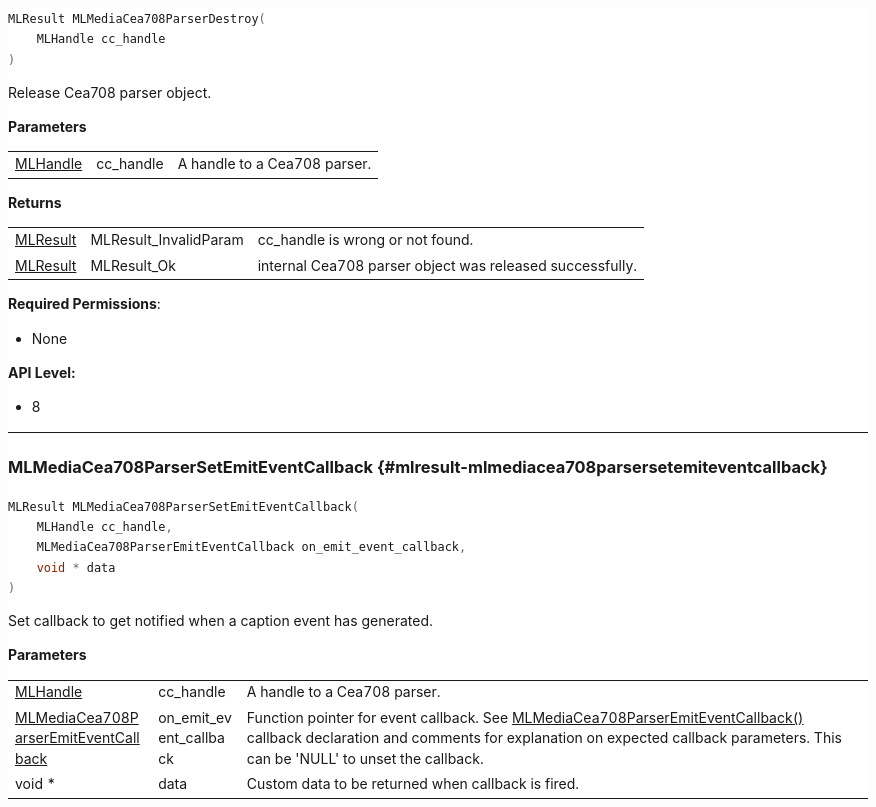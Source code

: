 ```cpp
MLResult MLMediaCea708ParserDestroy(
    MLHandle cc_handle
)
```

Release Cea708 parser object. 

**Parameters**

|  |   |   |
|--|--|--|
| [MLHandle](/versioned_docs/version-22-Feb-2023/api-ref/api/Modules/group___platform/group___platform.md#uint64-t-mlhandle) |cc_handle|A handle to a Cea708 parser.|

**Returns**

|  |   |   |
|--|--|--|
| [MLResult](/versioned_docs/version-22-Feb-2023/api-ref/api/Modules/group___platform/group___platform.md#int32-t-mlresult) |MLResult_InvalidParam|cc_handle is wrong or not found. |
| [MLResult](/versioned_docs/version-22-Feb-2023/api-ref/api/Modules/group___platform/group___platform.md#int32-t-mlresult) |MLResult_Ok|internal Cea708 parser object was released successfully.|
**Required Permissions**:

  * None 





**API Level:**
  * 8




-----------

### MLMediaCea708ParserSetEmitEventCallback {#mlresult-mlmediacea708parsersetemiteventcallback}

```cpp
MLResult MLMediaCea708ParserSetEmitEventCallback(
    MLHandle cc_handle,
    MLMediaCea708ParserEmitEventCallback on_emit_event_callback,
    void * data
)
```

Set callback to get notified when a caption event has generated. 

**Parameters**

|  |   |   |
|--|--|--|
| [MLHandle](/versioned_docs/version-22-Feb-2023/api-ref/api/Modules/group___platform/group___platform.md#uint64-t-mlhandle) |cc_handle|A handle to a Cea708 parser. |
| [MLMediaCea708ParserEmitEventCallback](/versioned_docs/version-22-Feb-2023/api-ref/api/Modules/group___media_player/group___media_player.md#void-mlmediacea708parseremiteventcallback) |on_emit_event_callback|Function pointer for event callback. See [MLMediaCea708ParserEmitEventCallback()](/versioned_docs/version-22-Feb-2023/api-ref/api/Modules/group___media_player/group___media_player.md#void-mlmediacea708parseremiteventcallback) callback declaration and comments for explanation on expected callback parameters. This can be 'NULL' to unset the callback. |
| void * |data|Custom data to be returned when callback is fired.|
